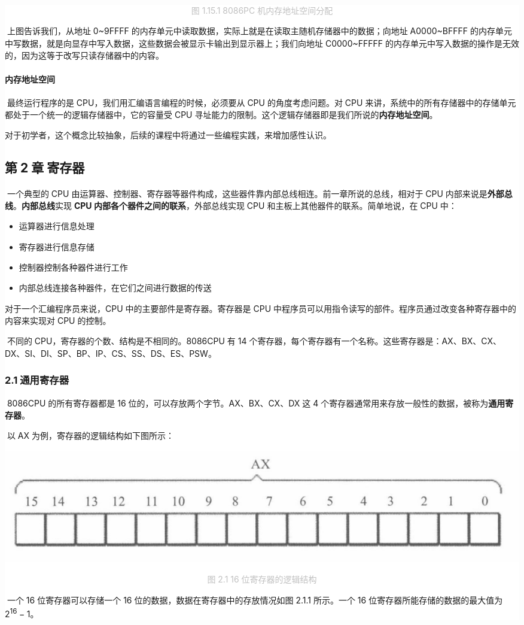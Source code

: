 <center style="color:#C0C0C0">图 1.15.1 8086PC 机内存地址空间分配</center>

​    上图告诉我们，从地址 0\~9FFFF 的内存单元中读取数据，实际上就是在读取主随机存储器中的数据；向地址 A0000\~BFFFF 的内存单元中写数据，就是向显存中写入数据，这些数据会被显示卡输出到显示器上；我们向地址 C0000\~FFFFF 的内存单元中写入数据的操作是无效的，因为这等于改写只读存储器中的内容。

#### 内存地址空间

​    最终运行程序的是 CPU，我们用汇编语言编程的时候，必须要从 CPU 的角度考虑问题。对 CPU 来讲，系统中的所有存储器中的存储单元都处于一个统一的逻辑存储器中，它的容量受 CPU 寻址能力的限制。这个逻辑存储器即是我们所说的**内存地址空间**。

​    对于初学者，这个概念比较抽象，后续的课程中将通过一些编程实践，来增加感性认识。

## 第 2 章 寄存器

​    一个典型的 CPU 由运算器、控制器、寄存器等器件构成，这些器件靠内部总线相连。前一章所说的总线，相对于 CPU 内部来说是**外部总线**。**内部总线**实现 **CPU 内部各个器件之间的联系**，外部总线实现 CPU 和主板上其他器件的联系。简单地说，在 CPU 中：

* 运算器进行信息处理
* 寄存器进行信息存储

* 控制器控制各种器件进行工作

* 内部总线连接各种器件，在它们之间进行数据的传送

对于一个汇编程序员来说，CPU 中的主要部件是寄存器。寄存器是 CPU 中程序员可以用指令读写的部件。程序员通过改变各种寄存器中的内容来实现对 CPU 的控制。

​    不同的 CPU，寄存器的个数、结构是不相同的。8086CPU 有 14 个寄存器，每个寄存器有一个名称。这些寄存器是：AX、BX、CX、DX、SI、DI、SP、BP、IP、CS、SS、DS、ES、PSW。

### 2.1 通用寄存器

​    8086CPU 的所有寄存器都是 16 位的，可以存放两个字节。AX、BX、CX、DX 这 4 个寄存器通常用来存放一般性的数据，被称为**通用寄存器**。

​    以 AX 为例，寄存器的逻辑结构如下图所示：

![2.1 16 位寄存器的逻辑结构](文档插图/2.1%2016%20位寄存器的逻辑结构.png)

<center style="color:#C0C0C0">图 2.1 16 位寄存器的逻辑结构</center>

​    一个 16 位寄存器可以存储一个 16 位的数据，数据在寄存器中的存放情况如图 2.1.1 所示。一个 16 位寄存器所能存储的数据的最大值为 $2^{16}-1$。
